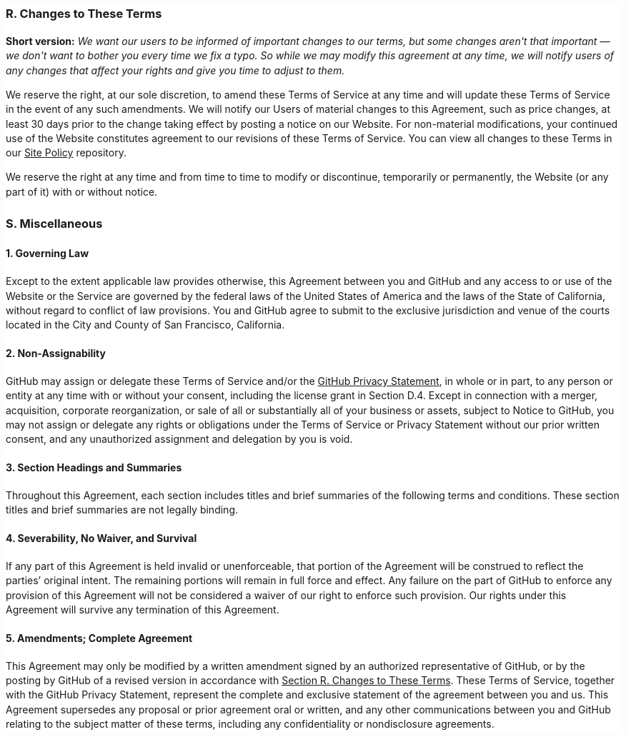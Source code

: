 ### R. Changes to These Terms
**Short version:** *We want our users to be informed of important changes to our terms, but some changes aren't that important — we don't want to bother you every time we fix a typo. So while we may modify this agreement at any time, we will notify users of any changes that affect your rights and give you time to adjust to them.*

We reserve the right, at our sole discretion, to amend these Terms of Service at any time and will update these Terms of Service in the event of any such amendments. We will notify our Users of material changes to this Agreement, such as price changes, at least 30 days prior to the change taking effect by posting a notice on our Website. For non-material modifications, your continued use of the Website constitutes agreement to our revisions of these Terms of Service. You can view all changes to these Terms in our [Site Policy](https://github.com/github/site-policy) repository.

We reserve the right at any time and from time to time to modify or discontinue, temporarily or permanently, the Website (or any part of it) with or without notice.

### S. Miscellaneous

#### 1. Governing Law
Except to the extent applicable law provides otherwise, this Agreement between you and GitHub and any access to or use of the Website or the Service are governed by the federal laws of the United States of America and the laws of the State of California, without regard to conflict of law provisions. You and GitHub agree to submit to the exclusive jurisdiction and venue of the courts located in the City and County of San Francisco, California.

#### 2. Non-Assignability
GitHub may assign or delegate these Terms of Service and/or the [GitHub Privacy Statement](https://github.com/site/privacy), in whole or in part, to any person or entity at any time with or without your consent, including the license grant in Section D.4. Except in connection with a merger, acquisition, corporate reorganization, or sale of all or substantially all of your business or assets, subject to Notice to GitHub, you may not assign or delegate any rights or obligations under the Terms of Service or Privacy Statement without our prior written consent, and any unauthorized assignment and delegation by you is void.

#### 3. Section Headings and Summaries
Throughout this Agreement, each section includes titles and brief summaries of the following terms and conditions. These section titles and brief summaries are not legally binding.

#### 4. Severability, No Waiver, and Survival
If any part of this Agreement is held invalid or unenforceable, that portion of the Agreement will be construed to reflect the parties’ original intent. The remaining portions will remain in full force and effect. Any failure on the part of GitHub to enforce any provision of this Agreement will not be considered a waiver of our right to enforce such provision. Our rights under this Agreement will survive any termination of this Agreement.

#### 5. Amendments; Complete Agreement
This Agreement may only be modified by a written amendment signed by an authorized representative of GitHub, or by the posting by GitHub of a revised version in accordance with [Section R. Changes to These Terms](/articles/github-terms-of-service/#r-changes-to-these-terms). These Terms of Service, together with the GitHub Privacy Statement, represent the complete and exclusive statement of the agreement between you and us. This Agreement supersedes any proposal or prior agreement oral or written, and any other communications between you and GitHub relating to the subject matter of these terms, including any confidentiality or nondisclosure agreements.
